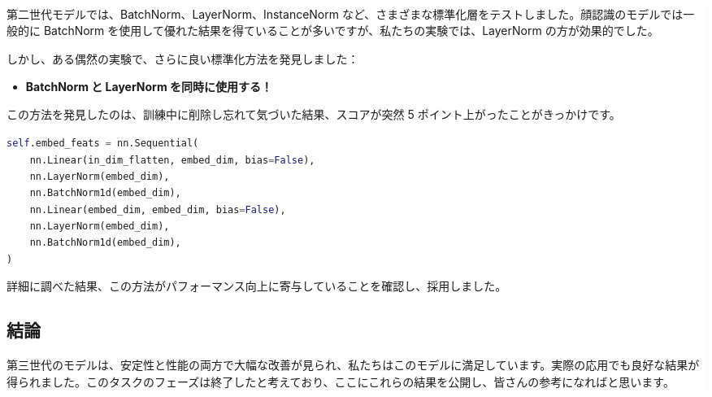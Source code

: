 第二世代モデルでは、BatchNorm、LayerNorm、InstanceNorm など、さまざまな標準化層をテストしました。顔認識のモデルでは一般的に BatchNorm を使用して優れた結果を得ていることが多いですが、私たちの実験では、LayerNorm の方が効果的でした。

しかし、ある偶然の実験で、さらに良い標準化方法を発見しました：

- **BatchNorm と LayerNorm を同時に使用する！**

この方法を発見したのは、訓練中に削除し忘れて気づいた結果、スコアが突然 5 ポイント上がったことがきっかけです。

```python
self.embed_feats = nn.Sequential(
    nn.Linear(in_dim_flatten, embed_dim, bias=False),
    nn.LayerNorm(embed_dim),
    nn.BatchNorm1d(embed_dim),
    nn.Linear(embed_dim, embed_dim, bias=False),
    nn.LayerNorm(embed_dim),
    nn.BatchNorm1d(embed_dim),
)
```

詳細に調べた結果、この方法がパフォーマンス向上に寄与していることを確認し、採用しました。

## 結論

第三世代のモデルは、安定性と性能の両方で大幅な改善が見られ、私たちはこのモデルに満足しています。実際の応用でも良好な結果が得られました。このタスクのフェーズは終了したと考えており、ここにこれらの結果を公開し、皆さんの参考になればと思います。
